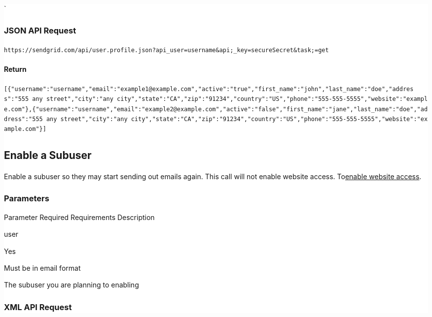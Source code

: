 
`


### JSON API Request


`https://sendgrid.com/api/user.profile.json?api_user=username&api;_key=secureSecret&task;=get`


#### Return


`[{"username":"username","email":"example1@example.com","active":"true","first_name":"john","last_name":"doe","address":"555 any street","city":"any city","state":"CA","zip":"91234","country":"US","phone":"555-555-5555","website":"example.com"},{"username":"username","email":"example2@example.com","active":"false","first_name":"jane","last_name":"doe","address":"555 any street","city":"any city","state":"CA","zip":"91234","country":"US","phone":"555-555-5555","website":"example.com"}]`



## Enable a Subuser


Enable a subuser so they may start sending out emails again. This call will not enable website access. To[enable website access](http://sendgrid.com/documentation/display/subuser/manage/method/api/task/Users/version/v2#enableWebsiteSubuser).


### Parameters









Parameter
Required
Requirements
Description





user


Yes


Must be in email format


The subuser you are planning to enabling






### XML API Request

